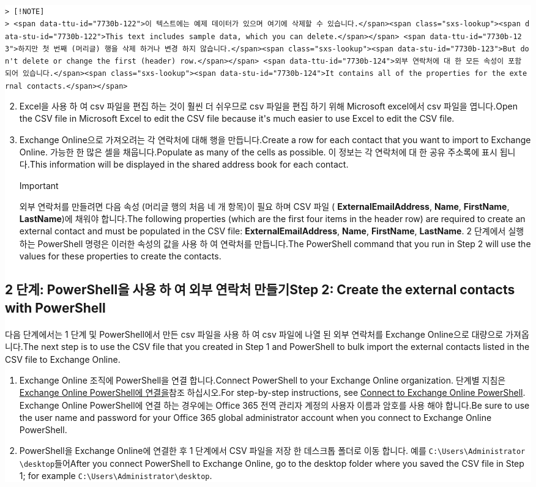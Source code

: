     > [!NOTE]
    > <span data-ttu-id="7730b-122">이 텍스트에는 예제 데이터가 있으며 여기에 삭제할 수 있습니다.</span><span class="sxs-lookup"><span data-stu-id="7730b-122">This text includes sample data, which you can delete.</span></span> <span data-ttu-id="7730b-123">하지만 첫 번째 (머리글) 행을 삭제 하거나 변경 하지 않습니다.</span><span class="sxs-lookup"><span data-stu-id="7730b-123">But don't delete or change the first (header) row.</span></span> <span data-ttu-id="7730b-124">외부 연락처에 대 한 모든 속성이 포함 되어 있습니다.</span><span class="sxs-lookup"><span data-stu-id="7730b-124">It contains all of the properties for the external contacts.</span></span> 
  
2. <span data-ttu-id="7730b-125">Excel을 사용 하 여 csv 파일을 편집 하는 것이 훨씬 더 쉬우므로 csv 파일을 편집 하기 위해 Microsoft excel에서 csv 파일을 엽니다.</span><span class="sxs-lookup"><span data-stu-id="7730b-125">Open the CSV file in Microsoft Excel to edit the CSV file because it's much easier to use Excel to edit the CSV file.</span></span>
    
3. <span data-ttu-id="7730b-126">Exchange Online으로 가져오려는 각 연락처에 대해 행을 만듭니다.</span><span class="sxs-lookup"><span data-stu-id="7730b-126">Create a row for each contact that you want to import to Exchange Online.</span></span> <span data-ttu-id="7730b-127">가능한 한 많은 셀을 채웁니다.</span><span class="sxs-lookup"><span data-stu-id="7730b-127">Populate as many of the cells as possible.</span></span> <span data-ttu-id="7730b-128">이 정보는 각 연락처에 대 한 공유 주소록에 표시 됩니다.</span><span class="sxs-lookup"><span data-stu-id="7730b-128">This information will be displayed in the shared address book for each contact.</span></span> 
    
    > [!IMPORTANT]
    >  <span data-ttu-id="7730b-129">외부 연락처를 만들려면 다음 속성 (머리글 행의 처음 네 개 항목)이 필요 하며 CSV 파일 ( **ExternalEmailAddress**, **Name**, **FirstName**, **LastName**)에 채워야 합니다.</span><span class="sxs-lookup"><span data-stu-id="7730b-129">The following properties (which are the first four items in the header row) are required to create an external contact and must be populated in the CSV file: **ExternalEmailAddress**, **Name**, **FirstName**, **LastName**.</span></span> <span data-ttu-id="7730b-130">2 단계에서 실행 하는 PowerShell 명령은 이러한 속성의 값을 사용 하 여 연락처를 만듭니다.</span><span class="sxs-lookup"><span data-stu-id="7730b-130">The PowerShell command that you run in Step 2 will use the values for these properties to create the contacts.</span></span> 

## <a name="step-2-create-the-external-contacts-with-powershell"></a><span data-ttu-id="7730b-131">2 단계: PowerShell을 사용 하 여 외부 연락처 만들기</span><span class="sxs-lookup"><span data-stu-id="7730b-131">Step 2: Create the external contacts with PowerShell</span></span>

<span data-ttu-id="7730b-132">다음 단계에서는 1 단계 및 PowerShell에서 만든 csv 파일을 사용 하 여 csv 파일에 나열 된 외부 연락처를 Exchange Online으로 대량으로 가져옵니다.</span><span class="sxs-lookup"><span data-stu-id="7730b-132">The next step is to use the CSV file that you created in Step 1 and PowerShell to bulk import the external contacts listed in the CSV file to Exchange Online.</span></span> 
  
1.  <span data-ttu-id="7730b-133">Exchange Online 조직에 PowerShell을 연결 합니다.</span><span class="sxs-lookup"><span data-stu-id="7730b-133">Connect PowerShell to your Exchange Online organization.</span></span> <span data-ttu-id="7730b-134">단계별 지침은 [Exchange Online PowerShell에 연결을](https://go.microsoft.com/fwlink/p/?LinkId=396554)참조 하십시오.</span><span class="sxs-lookup"><span data-stu-id="7730b-134">For step-by-step instructions, see [Connect to Exchange Online PowerShell](https://go.microsoft.com/fwlink/p/?LinkId=396554).</span></span> <span data-ttu-id="7730b-135">Exchange Online PowerShell에 연결 하는 경우에는 Office 365 전역 관리자 계정의 사용자 이름과 암호를 사용 해야 합니다.</span><span class="sxs-lookup"><span data-stu-id="7730b-135">Be sure to use the user name and password for your Office 365 global administrator account when you connect to Exchange Online PowerShell.</span></span> 
    
2. <span data-ttu-id="7730b-136">PowerShell을 Exchange Online에 연결한 후 1 단계에서 CSV 파일을 저장 한 데스크톱 폴더로 이동 합니다. 예를 `C:\Users\Administrator\desktop`들어</span><span class="sxs-lookup"><span data-stu-id="7730b-136">After you connect PowerShell to Exchange Online, go to the desktop folder where you saved the CSV file in Step 1; for example `C:\Users\Administrator\desktop`.</span></span>
    